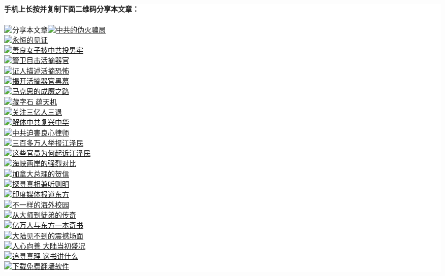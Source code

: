 <strong>手机上长按并复制下面二维码分享本文章：</strong><br><br><img src="https://chart.apis.google.com/chart?cht=qr&chs=240x240&choe=UTF-8&chld=M|2&chl=https://github.com/19920513/djy/blob/master/gb/20/4/6/n12008625.md%231" title="分享本文章"></td><td VALIGN=TOP><a href="https://github.com/19920513/djy/blob/master/gb/16/1/21/n4622075.md?dfh#1" target="_blank"><img src="https://raw.githubusercontent.com/19920513/djy/master/gb/300/wei-f1.jpg" title="中共的伪火骗局"  alt="中共的伪火骗局"></a><br><a href="https://github.com/19920513/www/blob/master/README.md?dfh#9" target="_blank"><img src="https://raw.githubusercontent.com/19920513/djy/master/gb/300/yong-h.jpg" title="永恒的见证"  alt="永恒的见证"></a><br><a href="https://github.com/19920513/djy/blob/master/gb/13/9/29/n3974789.md?dfh#1" target="_blank"><img src="https://raw.githubusercontent.com/19920513/djy/master/gb/300/shang-lnz.jpg" title="善良女子被中共投男牢"  alt="善良女子被中共投男牢"></a><br><a href="https://github.com/19920513/djy/blob/master/gb/16/3/16/n4663449.md?dfh#1" target="_blank"><img src="https://raw.githubusercontent.com/19920513/djy/master/gb/300/huo-z3.jpg" title="警卫目击活摘器官"  alt="警卫目击活摘器官"></a><br><a href="https://github.com/19920513/djy/blob/master/gb/16/8/7/n8177641.md?dfh#1" target="_blank"><img src="https://raw.githubusercontent.com/19920513/djy/master/gb/300/huo-z4.jpg" title="证人描述活摘恐怖"  alt="证人描述活摘恐怖"></a><br><a href="https://github.com/19920513/djy/blob/master/gb/10/4/19/n2881569.md?dfh#1" target="_blank"><img src="https://raw.githubusercontent.com/19920513/djy/master/gb/300/huo-z1.jpg" title="揭开活摘器官黑幕"  alt="揭开活摘器官黑幕"></a><br><a href="https://github.com/19920513/djy/blob/master/gb/10/11/7/n3077476.md?dfh#1" target="_blank"><img src="https://raw.githubusercontent.com/19920513/djy/master/gb/300/ma-ks.jpg" title="马克思的成魔之路"  alt="马克思的成魔之路"></a><br><a href="https://github.com/19920513/djy/blob/master/gb/14/6/9/n4173977.md?dfh#1" target="_blank"><img src="https://raw.githubusercontent.com/19920513/djy/master/gb/300/chang-zs.jpg" title="藏字石 蕴天机"  alt="藏字石 蕴天机"></a><br><a href="https://github.com/19920513/djy/blob/master/gb/18/5/10/n10381511.md?dfh#1" target="_blank"><img src="https://raw.githubusercontent.com/19920513/djy/master/gb/300/st1.jpg" title="关注三亿人三退"  alt="关注三亿人三退"></a><br><a href="https://github.com/19920513/djy/blob/master/gb/18/3/21/n10237682.md?dfh#1" target="_blank"><img src="https://raw.githubusercontent.com/19920513/djy/master/gb/300/jie-t.jpg" title="解体中共复兴中华"  alt="解体中共复兴中华"></a><br><a href="https://github.com/19920513/djy/blob/master/gb/9/2/9/n2422991.md?dfh#1" target="_blank"><img src="https://raw.githubusercontent.com/19920513/djy/master/gb/300/gao-zs.jpg" title="中共迫害良心律师"  alt="中共迫害良心律师"></a><br><a href="https://github.com/19920513/djy/blob/master/gb/18/12/9/n10900044.md?dfh#1" target="_blank"><img src="https://raw.githubusercontent.com/19920513/djy/master/gb/300/sj1.jpg" title="三百多万人举报江泽民"  alt="三百多万人举报江泽民"></a><br><a href="https://github.com/19920513/djy/blob/master/gb/18/8/28/n10672014.md?dfh#1" target="_blank"><img src="https://raw.githubusercontent.com/19920513/djy/master/gb/300/sj2.jpg" title="这些官员为何起诉江泽民"  alt="这些官员为何起诉江泽民"></a><br><a href="https://github.com/19920513/djy/blob/master/gb/8/12/18/n2367165.md?dfh#1" target="_blank"><img src="https://raw.githubusercontent.com/19920513/djy/master/gb/300/liangan.jpg" title="海峡两岸的强烈对比"  alt="海峡两岸的强烈对比"></a><br><a href="https://github.com/19920513/djy/blob/master/gb/15/12/10/n4593139.md?dfh#1" target="_blank"><img src="https://raw.githubusercontent.com/19920513/djy/master/gb/300/jia-ndzl.jpg" title="加拿大总理的贺信"  alt="加拿大总理的贺信"></a><br><a href="https://github.com/19920513/djy/blob/master/gb/11/6/17/n3289382.md?dfh#1" target="_blank"><img src="https://raw.githubusercontent.com/19920513/djy/master/gb/300/xiao-wd.jpg" title="探寻真相兼听则明"  alt="探寻真相兼听则明"></a><br><a href="https://github.com/19920513/djy/blob/master/gb/18/10/27/n10812623.md?dfh#1" target="_blank"><img src="https://raw.githubusercontent.com/19920513/djy/master/gb/300/yindu.jpg" title="印度媒体报道东方"  alt="印度媒体报道东方"></a><br><a href="https://github.com/19920513/djy/blob/master/gb/18/6/9/n10469652.md?dfh#1" target="_blank"><img src="https://raw.githubusercontent.com/19920513/djy/master/gb/300/xie-j.jpg" title="不一样的海外校园"  alt="不一样的海外校园"></a><br><a href="https://github.com/19920513/djy/blob/master/gb/7/4/5/n1669415.md?dfh#1" target="_blank"><img src="https://raw.githubusercontent.com/19920513/djy/master/gb/300/li-up.jpg" title="从大师到徒弟的传奇"  alt="从大师到徒弟的传奇"></a><br><a href="https://github.com/19920513/djy/blob/master/gb/17/5/26/n9191512.md?dfh#1" target="_blank"><img src="https://raw.githubusercontent.com/19920513/djy/master/gb/300/zfl2.jpg" title="亿万人与东方一本奇书"  alt="亿万人与东方一本奇书"></a><br><a href="https://github.com/19920513/djy/blob/master/gb/13/11/27/n4020290.md?dfh#1" target="_blank"><img src="https://raw.githubusercontent.com/19920513/djy/master/gb/300/zhen-h.jpg" title="大陆见不到的震撼场面"  alt="大陆见不到的震撼场面"></a><br><a href="https://github.com/19920513/djy/blob/master/gb/15/7/17/n4482910.md?dfh#1" target="_blank"><img src="https://raw.githubusercontent.com/19920513/djy/master/gb/300/dalu-sk.jpg" title="人心向善 大陆当初盛况"  alt="人心向善 大陆当初盛况"></a><br><a href="https://github.com/19920513/djy/blob/master/gb/19/1/5/n10955468.md?dfh#1" target="_blank"><img src="https://raw.githubusercontent.com/19920513/djy/master/gb/300/zfl1.jpg" title="追寻真理 这书讲什么"  alt="追寻真理 这书讲什么"></a><br><a href="https://github.com/19920513/www/blob/master/README.md?dfh#1" target="_blank"><img src="https://raw.githubusercontent.com/19920513/djy/master/gb/300/fq1.jpg" title="下载免费翻墙软件"  alt="下载免费翻墙软件"></a><br></td></tr></table>
